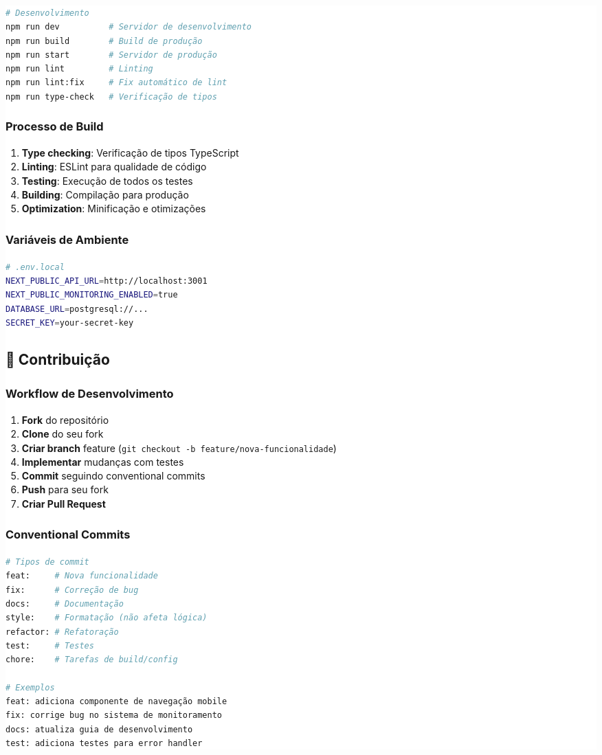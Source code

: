 ```bash
# Desenvolvimento
npm run dev          # Servidor de desenvolvimento
npm run build        # Build de produção
npm run start        # Servidor de produção
npm run lint         # Linting
npm run lint:fix     # Fix automático de lint
npm run type-check   # Verificação de tipos
```

### Processo de Build

1. **Type checking**: Verificação de tipos TypeScript
2. **Linting**: ESLint para qualidade de código
3. **Testing**: Execução de todos os testes
4. **Building**: Compilação para produção
5. **Optimization**: Minificação e otimizações

### Variáveis de Ambiente

```bash
# .env.local
NEXT_PUBLIC_API_URL=http://localhost:3001
NEXT_PUBLIC_MONITORING_ENABLED=true
DATABASE_URL=postgresql://...
SECRET_KEY=your-secret-key
```

## 🤝 Contribuição

### Workflow de Desenvolvimento

1. **Fork** do repositório
2. **Clone** do seu fork
3. **Criar branch** feature (`git checkout -b feature/nova-funcionalidade`)
4. **Implementar** mudanças com testes
5. **Commit** seguindo conventional commits
6. **Push** para seu fork
7. **Criar Pull Request**

### Conventional Commits

```bash
# Tipos de commit
feat:     # Nova funcionalidade
fix:      # Correção de bug
docs:     # Documentação
style:    # Formatação (não afeta lógica)
refactor: # Refatoração
test:     # Testes
chore:    # Tarefas de build/config

# Exemplos
feat: adiciona componente de navegação mobile
fix: corrige bug no sistema de monitoramento
docs: atualiza guia de desenvolvimento
test: adiciona testes para error handler
```
